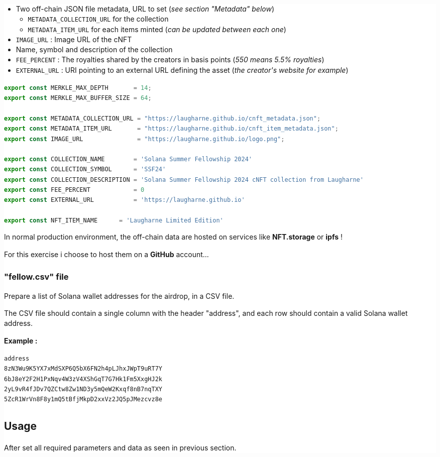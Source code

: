 
- Two off-chain JSON file metadata, URL to set (_see section "Metadata" below_)
  - `METADATA_COLLECTION_URL` for the collection
  - `METADATA_ITEM_URL` for each items minted (_can be updated between each one_)
- `IMAGE_URL` : Image URL of the cNFT
- Name, symbol and description of the collection
- `FEE_PERCENT` : The royalties shared by the creators in basis points (_550 means 5.5% royalties_)
- `EXTERNAL_URL` : URI pointing to an external URL defining the asset (_the creator's website for example_)

```typescript
export const MERKLE_MAX_DEPTH       = 14;
export const MERKLE_MAX_BUFFER_SIZE = 64;

export const METADATA_COLLECTION_URL = "https://laugharne.github.io/cnft_metadata.json";
export const METADATA_ITEM_URL       = "https://laugharne.github.io/cnft_item_metadata.json";
export const IMAGE_URL               = "https://laugharne.github.io/logo.png";

export const COLLECTION_NAME        = 'Solana Summer Fellowship 2024'
export const COLLECTION_SYMBOL      = 'SSF24'
export const COLLECTION_DESCRIPTION = 'Solana Summer Fellowship 2024 cNFT collection from Laugharne'
export const FEE_PERCENT            = 0
export const EXTERNAL_URL           = 'https://laugharne.github.io'

export const NFT_ITEM_NAME      = 'Laugharne Limited Edition'

```

In normal production environment, the off-chain data are hosted on services like **NFT.storage** or **ipfs** !

For this exercise i choose to host them on a **GitHub** account...

### "fellow.csv" file

Prepare a list of Solana wallet addresses for the airdrop, in a CSV file.

The CSV file should contain a single column with the header "address", and each row should contain a valid Solana wallet address.

**Example :**

```csv
address
8zN3Wu9K5YX7xMdSXP6Q5bX6FN2h4pLJhxJWpT9uRT7Y
6bJ8eY2F2H1PxNqv4W3zV4XShGqT7G7Hk1Fm5XxgHJ2k
2yL9vR4fJDv7QZCtw8Zw1ND3y5mQeW2Kxqf8nB7nqTXY
5ZcR1WrVn8F8y1mQ5tBfjMkpD2xxVz2JQ5pJMezcvz8e
```

## Usage

After set all required parameters and data as seen in previous section.
